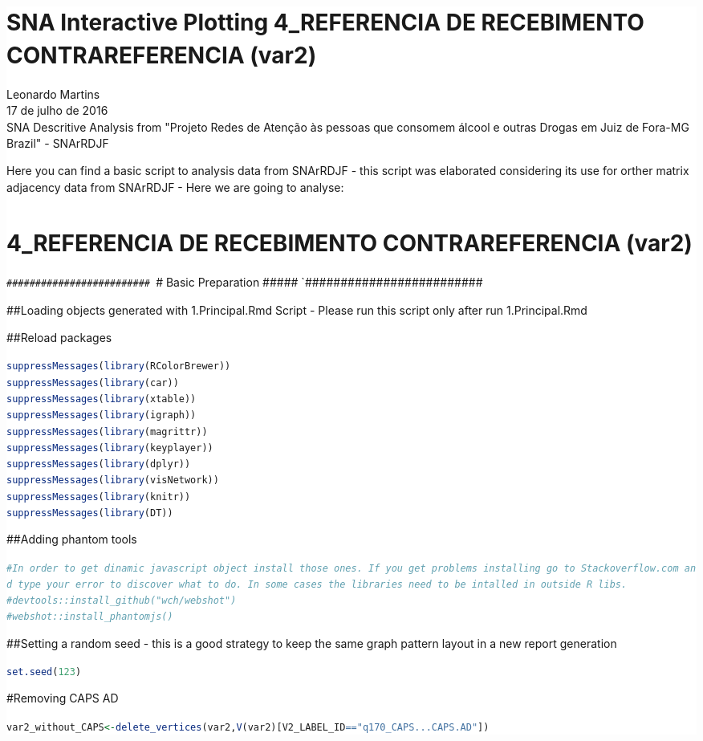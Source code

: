 # SNA Interactive Plotting 4_REFERENCIA DE RECEBIMENTO CONTRAREFERENCIA (var2)
Leonardo Martins  
17 de julho de 2016  
SNA Descritive Analysis from "Projeto Redes de Atenção às pessoas que consomem álcool e outras Drogas em Juiz de Fora-MG   Brazil"  - SNArRDJF

Here you can find a basic script to analysis data from SNArRDJF - this script was elaborated considering its use for orther matrix adjacency data from SNArRDJF - Here we are going to analyse:

# 4_REFERENCIA DE RECEBIMENTO CONTRAREFERENCIA (var2)

`#########################
`# Basic Preparation #####
`#########################

##Loading objects generated with 1.Principal.Rmd Script - Please run this script only after run 1.Principal.Rmd

##Reload packages

```r
suppressMessages(library(RColorBrewer))
suppressMessages(library(car))
suppressMessages(library(xtable))
suppressMessages(library(igraph))
suppressMessages(library(magrittr))
suppressMessages(library(keyplayer))
suppressMessages(library(dplyr))
suppressMessages(library(visNetwork))
suppressMessages(library(knitr))
suppressMessages(library(DT))
```
##Adding phantom tools

```r
#In order to get dinamic javascript object install those ones. If you get problems installing go to Stackoverflow.com and type your error to discover what to do. In some cases the libraries need to be intalled in outside R libs.
#devtools::install_github("wch/webshot")
#webshot::install_phantomjs()
```
##Setting a random seed - this is a good strategy to keep the same graph pattern layout in a new report generation

```r
set.seed(123)
```




#Removing CAPS AD

```r
var2_without_CAPS<-delete_vertices(var2,V(var2)[V2_LABEL_ID=="q170_CAPS...CAPS.AD"])
```

